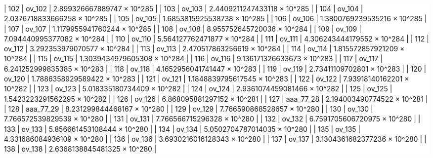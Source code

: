 | 102 | ov_102 | 2.899326667889747 × 10^285 |
| 103 | ov_103 | 2.4409211247433118 × 10^285 |
| 104 | ov_104 | 2.0376718833666258 × 10^285 |
| 105 | ov_105 | 1.6853815925538738 × 10^285 |
| 106 | ov_106 | 1.3800769239535216 × 10^285 |
| 107 | ov_107 | 1.1179955941760244 × 10^285 |
| 108 | ov_108 | 8.955752645720036 × 10^284 |
| 109 | ov_109 | 7.094440995377082 × 10^284 |
| 110 | ov_110 | 5.564127762471877 × 10^284 |
| 111 | ov_111 | 4.306243444179552 × 10^284 |
| 112 | ov_112 | 3.292353979070577 × 10^284 |
| 113 | ov_113 | 2.470517863256619 × 10^284 |
| 114 | ov_114 | 1.815572857921209 × 10^284 |
| 115 | ov_115 | 1.3039434979605308 × 10^284 |
| 116 | ov_116 | 9.136171326633673 × 10^283 |
| 117 | ov_117 | 6.241252999835385 × 10^283 |
| 118 | ov_118 | 4.1652956041741447 × 10^283 |
| 119 | ov_119 | 2.73411109702801 × 10^283 |
| 120 | ov_120 | 1.7886358929589422 × 10^283 |
| 121 | ov_121 | 1.1848839795617545 × 10^283 |
| 122 | ov_122 | 7.93918140162201 × 10^282 |
| 123 | ov_123 | 5.018335180734409 × 10^282 |
| 124 | ov_124 | 2.9361074459081466 × 10^282 |
| 125 | ov_125 | 1.5423223291562295 × 10^282 |
| 126 | ov_126 | 6.868095881297152 × 10^281 |
| 127 | aaa_77_28 | 2.194003490774522 × 10^281 |
| 128 | aaa_77_29 | 8.231299844468167 × 10^280 |
| 129 | ov_129 | 7.766590868528657 × 10^280 |
| 130 | ov_130 | 7.766572539829539 × 10^280 |
| 131 | ov_131 | 7.766566715296328 × 10^280 |
| 132 | ov_132 | 6.7591705606720975 × 10^280 |
| 133 | ov_133 | 5.856661453108444 × 10^280 |
| 134 | ov_134 | 5.0502704787014035 × 10^280 |
| 135 | ov_135 | 4.331686084936109 × 10^280 |
| 136 | ov_136 | 3.6930216016128343 × 10^280 |
| 137 | ov_137 | 3.1304361682377236 × 10^280 |
| 138 | ov_138 | 2.6368138845481325 × 10^280 |